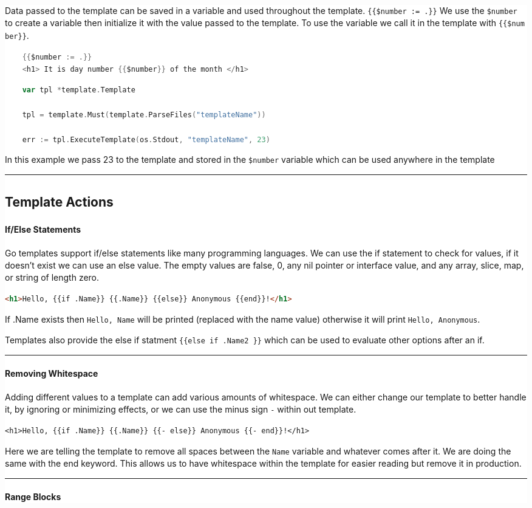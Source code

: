 Data passed to the template can be saved in a variable and used throughout the template. `{{$number := .}}` We use the `$number` to create a variable then initialize it with the value passed to the template. To use the variable we call it in the template with `{{$number}}`.

```go
    {{$number := .}}
    <h1> It is day number {{$number}} of the month </h1>
```

```go
    var tpl *template.Template

    tpl = template.Must(template.ParseFiles("templateName"))

    err := tpl.ExecuteTemplate(os.Stdout, "templateName", 23)
```

In this example we pass 23 to the template and stored in the `$number` variable which can be used anywhere in the template

---

## Template Actions

#### If/Else Statements

Go templates support if/else statements like many programming languages. We can use the if statement to check for values, if it doesn’t exist we can use an else value. The empty values are false, 0, any nil pointer or interface value, and any array, slice, map, or string of length zero.

```html
<h1>Hello, {{if .Name}} {{.Name}} {{else}} Anonymous {{end}}!</h1>
```

If .Name exists then `Hello, Name` will be printed (replaced with the name value) otherwise it will print `Hello, Anonymous`.

Templates also provide the else if statment `{{else if .Name2 }}` which can be used to evaluate other options after an if.

---

#### Removing Whitespace

Adding different values to a template can add various amounts of whitespace. We can either change our template to better handle it, by ignoring or minimizing effects, or we can use the minus sign `-` within out template.

`<h1>Hello, {{if .Name}} {{.Name}} {{- else}} Anonymous {{- end}}!</h1>`

Here we are telling the template to remove all spaces between the `Name` variable and whatever comes after it. We are doing the same with the end keyword. This allows us to have whitespace within the template for easier reading but remove it in production.

---

#### Range Blocks
